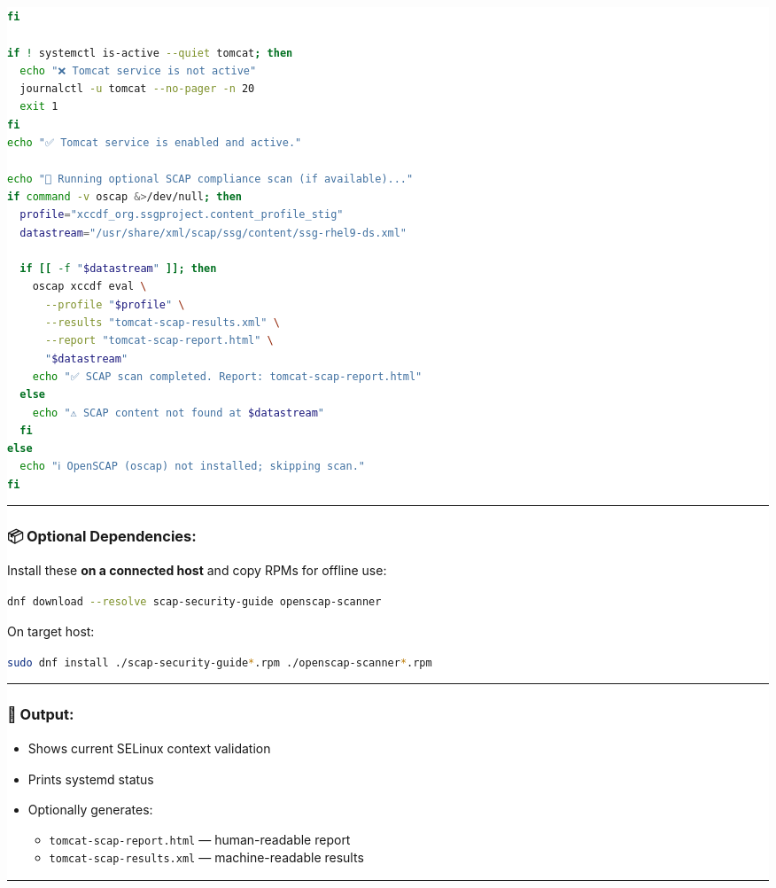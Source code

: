 ```bash
fi

if ! systemctl is-active --quiet tomcat; then
  echo "❌ Tomcat service is not active"
  journalctl -u tomcat --no-pager -n 20
  exit 1
fi
echo "✅ Tomcat service is enabled and active."

echo "🧪 Running optional SCAP compliance scan (if available)..."
if command -v oscap &>/dev/null; then
  profile="xccdf_org.ssgproject.content_profile_stig"
  datastream="/usr/share/xml/scap/ssg/content/ssg-rhel9-ds.xml"

  if [[ -f "$datastream" ]]; then
    oscap xccdf eval \
      --profile "$profile" \
      --results "tomcat-scap-results.xml" \
      --report "tomcat-scap-report.html" \
      "$datastream"
    echo "✅ SCAP scan completed. Report: tomcat-scap-report.html"
  else
    echo "⚠️ SCAP content not found at $datastream"
  fi
else
  echo "ℹ️ OpenSCAP (oscap) not installed; skipping scan."
fi
```

---

### 📦 Optional Dependencies:

Install these **on a connected host** and copy RPMs for offline use:

```bash
dnf download --resolve scap-security-guide openscap-scanner
```

On target host:

```bash
sudo dnf install ./scap-security-guide*.rpm ./openscap-scanner*.rpm
```

---

### 📜 Output:

* Shows current SELinux context validation
* Prints systemd status
* Optionally generates:

  * `tomcat-scap-report.html` — human-readable report
  * `tomcat-scap-results.xml` — machine-readable results

---






